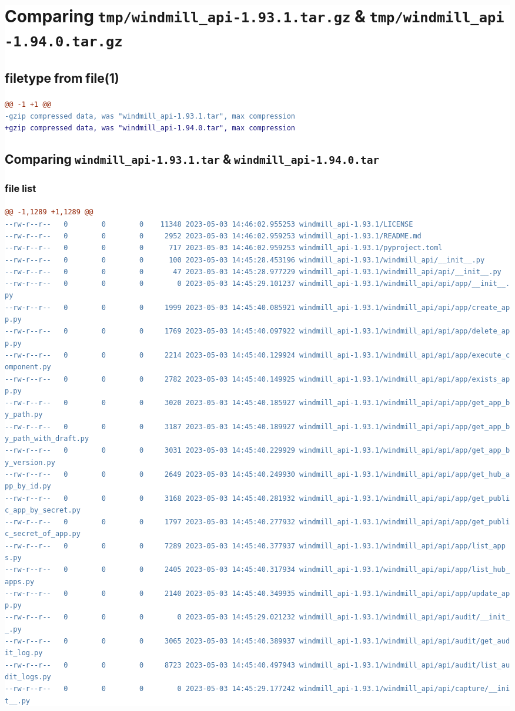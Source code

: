 # Comparing `tmp/windmill_api-1.93.1.tar.gz` & `tmp/windmill_api-1.94.0.tar.gz`

## filetype from file(1)

```diff
@@ -1 +1 @@
-gzip compressed data, was "windmill_api-1.93.1.tar", max compression
+gzip compressed data, was "windmill_api-1.94.0.tar", max compression
```

## Comparing `windmill_api-1.93.1.tar` & `windmill_api-1.94.0.tar`

### file list

```diff
@@ -1,1289 +1,1289 @@
--rw-r--r--   0        0        0    11348 2023-05-03 14:46:02.955253 windmill_api-1.93.1/LICENSE
--rw-r--r--   0        0        0     2952 2023-05-03 14:46:02.959253 windmill_api-1.93.1/README.md
--rw-r--r--   0        0        0      717 2023-05-03 14:46:02.959253 windmill_api-1.93.1/pyproject.toml
--rw-r--r--   0        0        0      100 2023-05-03 14:45:28.453196 windmill_api-1.93.1/windmill_api/__init__.py
--rw-r--r--   0        0        0       47 2023-05-03 14:45:28.977229 windmill_api-1.93.1/windmill_api/api/__init__.py
--rw-r--r--   0        0        0        0 2023-05-03 14:45:29.101237 windmill_api-1.93.1/windmill_api/api/app/__init__.py
--rw-r--r--   0        0        0     1999 2023-05-03 14:45:40.085921 windmill_api-1.93.1/windmill_api/api/app/create_app.py
--rw-r--r--   0        0        0     1769 2023-05-03 14:45:40.097922 windmill_api-1.93.1/windmill_api/api/app/delete_app.py
--rw-r--r--   0        0        0     2214 2023-05-03 14:45:40.129924 windmill_api-1.93.1/windmill_api/api/app/execute_component.py
--rw-r--r--   0        0        0     2782 2023-05-03 14:45:40.149925 windmill_api-1.93.1/windmill_api/api/app/exists_app.py
--rw-r--r--   0        0        0     3020 2023-05-03 14:45:40.185927 windmill_api-1.93.1/windmill_api/api/app/get_app_by_path.py
--rw-r--r--   0        0        0     3187 2023-05-03 14:45:40.189927 windmill_api-1.93.1/windmill_api/api/app/get_app_by_path_with_draft.py
--rw-r--r--   0        0        0     3031 2023-05-03 14:45:40.229929 windmill_api-1.93.1/windmill_api/api/app/get_app_by_version.py
--rw-r--r--   0        0        0     2649 2023-05-03 14:45:40.249930 windmill_api-1.93.1/windmill_api/api/app/get_hub_app_by_id.py
--rw-r--r--   0        0        0     3168 2023-05-03 14:45:40.281932 windmill_api-1.93.1/windmill_api/api/app/get_public_app_by_secret.py
--rw-r--r--   0        0        0     1797 2023-05-03 14:45:40.277932 windmill_api-1.93.1/windmill_api/api/app/get_public_secret_of_app.py
--rw-r--r--   0        0        0     7289 2023-05-03 14:45:40.377937 windmill_api-1.93.1/windmill_api/api/app/list_apps.py
--rw-r--r--   0        0        0     2405 2023-05-03 14:45:40.317934 windmill_api-1.93.1/windmill_api/api/app/list_hub_apps.py
--rw-r--r--   0        0        0     2140 2023-05-03 14:45:40.349935 windmill_api-1.93.1/windmill_api/api/app/update_app.py
--rw-r--r--   0        0        0        0 2023-05-03 14:45:29.021232 windmill_api-1.93.1/windmill_api/api/audit/__init__.py
--rw-r--r--   0        0        0     3065 2023-05-03 14:45:40.389937 windmill_api-1.93.1/windmill_api/api/audit/get_audit_log.py
--rw-r--r--   0        0        0     8723 2023-05-03 14:45:40.497943 windmill_api-1.93.1/windmill_api/api/audit/list_audit_logs.py
--rw-r--r--   0        0        0        0 2023-05-03 14:45:29.177242 windmill_api-1.93.1/windmill_api/api/capture/__init__.py
```